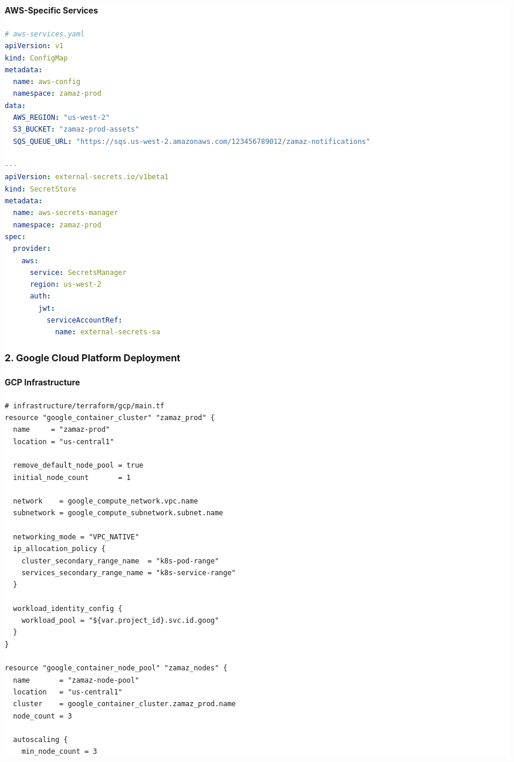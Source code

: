 #### AWS-Specific Services
```yaml
# aws-services.yaml
apiVersion: v1
kind: ConfigMap
metadata:
  name: aws-config
  namespace: zamaz-prod
data:
  AWS_REGION: "us-west-2"
  S3_BUCKET: "zamaz-prod-assets"
  SQS_QUEUE_URL: "https://sqs.us-west-2.amazonaws.com/123456789012/zamaz-notifications"
  
---
apiVersion: external-secrets.io/v1beta1
kind: SecretStore
metadata:
  name: aws-secrets-manager
  namespace: zamaz-prod
spec:
  provider:
    aws:
      service: SecretsManager
      region: us-west-2
      auth:
        jwt:
          serviceAccountRef:
            name: external-secrets-sa
```

### 2. Google Cloud Platform Deployment

#### GCP Infrastructure
```hcl
# infrastructure/terraform/gcp/main.tf
resource "google_container_cluster" "zamaz_prod" {
  name     = "zamaz-prod"
  location = "us-central1"
  
  remove_default_node_pool = true
  initial_node_count       = 1
  
  network    = google_compute_network.vpc.name
  subnetwork = google_compute_subnetwork.subnet.name
  
  networking_mode = "VPC_NATIVE"
  ip_allocation_policy {
    cluster_secondary_range_name  = "k8s-pod-range"
    services_secondary_range_name = "k8s-service-range"
  }
  
  workload_identity_config {
    workload_pool = "${var.project_id}.svc.id.goog"
  }
}

resource "google_container_node_pool" "zamaz_nodes" {
  name       = "zamaz-node-pool"
  location   = "us-central1"
  cluster    = google_container_cluster.zamaz_prod.name
  node_count = 3
  
  autoscaling {
    min_node_count = 3
```